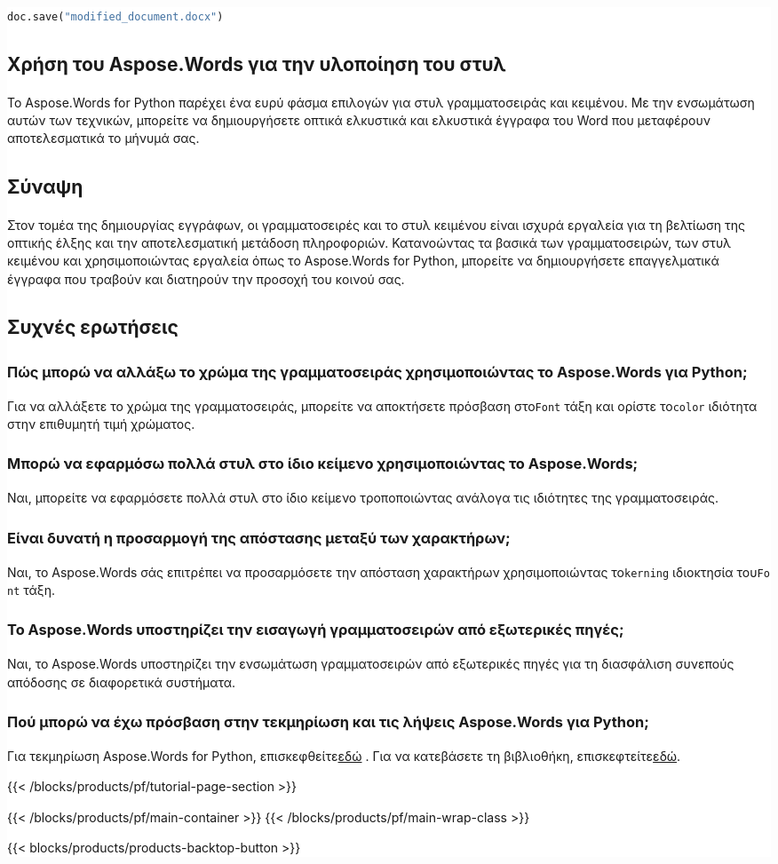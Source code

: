 ```python
doc.save("modified_document.docx")
```

## Χρήση του Aspose.Words για την υλοποίηση του στυλ

Το Aspose.Words for Python παρέχει ένα ευρύ φάσμα επιλογών για στυλ γραμματοσειράς και κειμένου. Με την ενσωμάτωση αυτών των τεχνικών, μπορείτε να δημιουργήσετε οπτικά ελκυστικά και ελκυστικά έγγραφα του Word που μεταφέρουν αποτελεσματικά το μήνυμά σας.

## Σύναψη

Στον τομέα της δημιουργίας εγγράφων, οι γραμματοσειρές και το στυλ κειμένου είναι ισχυρά εργαλεία για τη βελτίωση της οπτικής έλξης και την αποτελεσματική μετάδοση πληροφοριών. Κατανοώντας τα βασικά των γραμματοσειρών, των στυλ κειμένου και χρησιμοποιώντας εργαλεία όπως το Aspose.Words for Python, μπορείτε να δημιουργήσετε επαγγελματικά έγγραφα που τραβούν και διατηρούν την προσοχή του κοινού σας.

## Συχνές ερωτήσεις

### Πώς μπορώ να αλλάξω το χρώμα της γραμματοσειράς χρησιμοποιώντας το Aspose.Words για Python;

 Για να αλλάξετε το χρώμα της γραμματοσειράς, μπορείτε να αποκτήσετε πρόσβαση στο`Font` τάξη και ορίστε το`color` ιδιότητα στην επιθυμητή τιμή χρώματος.

### Μπορώ να εφαρμόσω πολλά στυλ στο ίδιο κείμενο χρησιμοποιώντας το Aspose.Words;

Ναι, μπορείτε να εφαρμόσετε πολλά στυλ στο ίδιο κείμενο τροποποιώντας ανάλογα τις ιδιότητες της γραμματοσειράς.

### Είναι δυνατή η προσαρμογή της απόστασης μεταξύ των χαρακτήρων;

Ναι, το Aspose.Words σάς επιτρέπει να προσαρμόσετε την απόσταση χαρακτήρων χρησιμοποιώντας το`kerning` ιδιοκτησία του`Font` τάξη.

### Το Aspose.Words υποστηρίζει την εισαγωγή γραμματοσειρών από εξωτερικές πηγές;

Ναι, το Aspose.Words υποστηρίζει την ενσωμάτωση γραμματοσειρών από εξωτερικές πηγές για τη διασφάλιση συνεπούς απόδοσης σε διαφορετικά συστήματα.

### Πού μπορώ να έχω πρόσβαση στην τεκμηρίωση και τις λήψεις Aspose.Words για Python;

 Για τεκμηρίωση Aspose.Words for Python, επισκεφθείτε[εδώ](https://reference.aspose.com/words/python-net/) . Για να κατεβάσετε τη βιβλιοθήκη, επισκεφτείτε[εδώ](https://releases.aspose.com/words/python/).

{{< /blocks/products/pf/tutorial-page-section >}}

{{< /blocks/products/pf/main-container >}}
{{< /blocks/products/pf/main-wrap-class >}}

{{< blocks/products/products-backtop-button >}}
